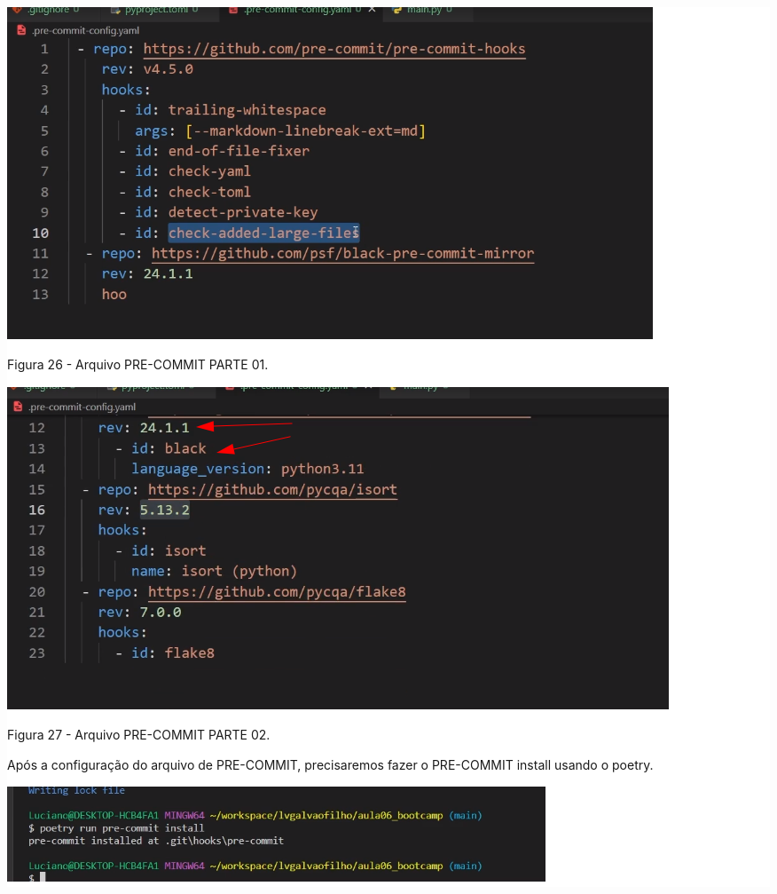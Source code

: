 ![alt text](pic/18_image.png)

Figura 26 - Arquivo PRE-COMMIT PARTE 01.


![alt text](pic/19_image.png)

Figura 27 - Arquivo PRE-COMMIT PARTE 02.


Após a configuração do arquivo de PRE-COMMIT, precisaremos fazer o PRE-COMMIT install usando o poetry.


![alt text](pic/20_image.png)
